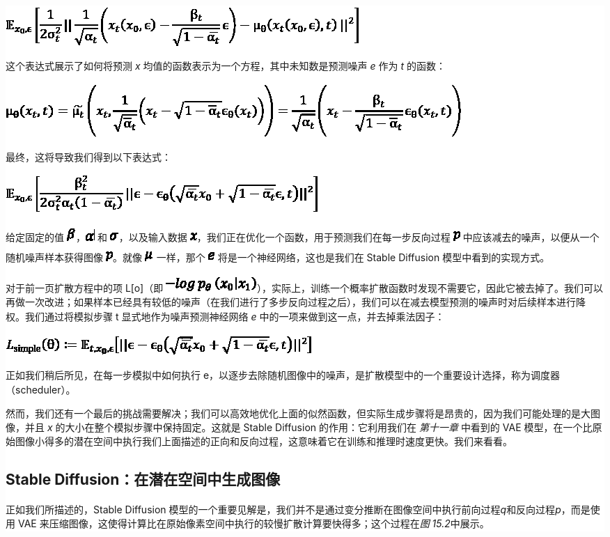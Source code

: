![](img/B22333_15_038.png)

这个表达式展示了如何将预测 *x* 均值的函数表示为一个方程，其中未知数是预测噪声 *e* 作为 *t* 的函数：

![](img/B22333_15_039.png)

最终，这将导致我们得到以下表达式：

![](img/B22333_15_040.png)

给定固定的值 ![](img/B22333_15_041.png)，![](img/B22333_15_042.png) 和 ![](img/B22333_15_043.png)，以及输入数据 ![](img/B22333_11_037.png)，我们正在优化一个函数，用于预测我们在每一步反向过程 ![](img/B22333_11_032.png) 中应该减去的噪声，以便从一个随机噪声样本获得图像 ![](img/B22333_11_032.png)。就像 ![](img/B22333_15_047.png) 一样，那个 ![](img/B22333_15_048.png) 将是一个神经网络，这也是我们在 Stable Diffusion 模型中看到的实现方式。

对于前一页扩散方程中的项 L[o]（即 ![](img/B22333_15_049.png)），实际上，训练一个概率扩散函数时发现不需要它，因此它被去掉了。我们可以再做一次改进；如果样本已经具有较低的噪声（在我们进行了多步反向过程之后），我们可以在减去模型预测的噪声时对后续样本进行降权。我们通过将模拟步骤 t 显式地作为噪声预测神经网络 *e* 中的一项来做到这一点，并去掉乘法因子：

![](img/B22333_15_050.png)

正如我们稍后所见，在每一步模拟中如何执行 e，以逐步去除随机图像中的噪声，是扩散模型中的一个重要设计选择，称为调度器（scheduler）。

然而，我们还有一个最后的挑战需要解决；我们可以高效地优化上面的似然函数，但实际生成步骤将是昂贵的，因为我们可能处理的是大图像，并且 *x* 的大小在整个模拟步骤中保持固定。这就是 Stable Diffusion 的作用：它利用我们在 *第十一章* 中看到的 VAE 模型，在一个比原始图像小得多的潜在空间中执行我们上面描述的正向和反向过程，这意味着它在训练和推理时速度更快。我们来看看。

## Stable Diffusion：在潜在空间中生成图像

正如我们所描述的，Stable Diffusion 模型的一个重要见解是，我们并不是通过变分推断在图像空间中执行前向过程*q*和反向过程*p*，而是使用 VAE 来压缩图像，这使得计算比在原始像素空间中执行的较慢扩散计算要快得多；这个过程在*图 15.2*中展示。
